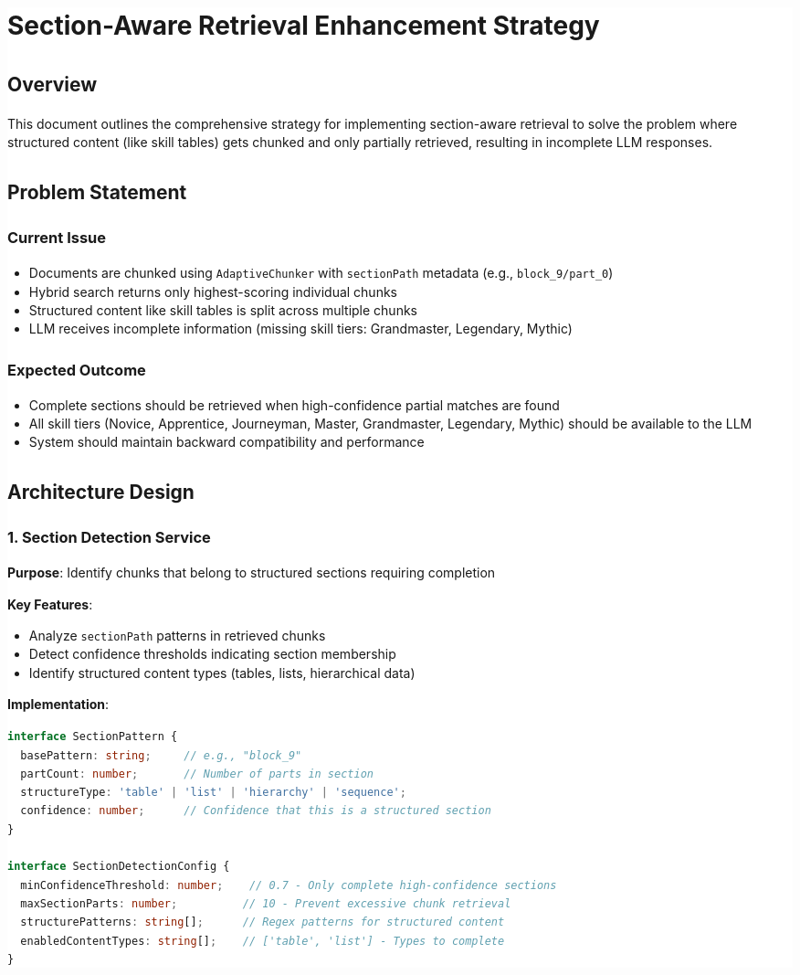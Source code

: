 # Section-Aware Retrieval Enhancement Strategy

## Overview

This document outlines the comprehensive strategy for implementing section-aware retrieval to solve the problem where structured content (like skill tables) gets chunked and only partially retrieved, resulting in incomplete LLM responses.

## Problem Statement

### Current Issue
- Documents are chunked using `AdaptiveChunker` with `sectionPath` metadata (e.g., `block_9/part_0`)
- Hybrid search returns only highest-scoring individual chunks
- Structured content like skill tables is split across multiple chunks
- LLM receives incomplete information (missing skill tiers: Grandmaster, Legendary, Mythic)

### Expected Outcome
- Complete sections should be retrieved when high-confidence partial matches are found
- All skill tiers (Novice, Apprentice, Journeyman, Master, Grandmaster, Legendary, Mythic) should be available to the LLM
- System should maintain backward compatibility and performance

## Architecture Design

### 1. Section Detection Service

**Purpose**: Identify chunks that belong to structured sections requiring completion

**Key Features**:
- Analyze `sectionPath` patterns in retrieved chunks
- Detect confidence thresholds indicating section membership
- Identify structured content types (tables, lists, hierarchical data)

**Implementation**:
```typescript
interface SectionPattern {
  basePattern: string;     // e.g., "block_9"
  partCount: number;       // Number of parts in section
  structureType: 'table' | 'list' | 'hierarchy' | 'sequence';
  confidence: number;      // Confidence that this is a structured section
}

interface SectionDetectionConfig {
  minConfidenceThreshold: number;    // 0.7 - Only complete high-confidence sections
  maxSectionParts: number;          // 10 - Prevent excessive chunk retrieval
  structurePatterns: string[];      // Regex patterns for structured content
  enabledContentTypes: string[];    // ['table', 'list'] - Types to complete
}
```
